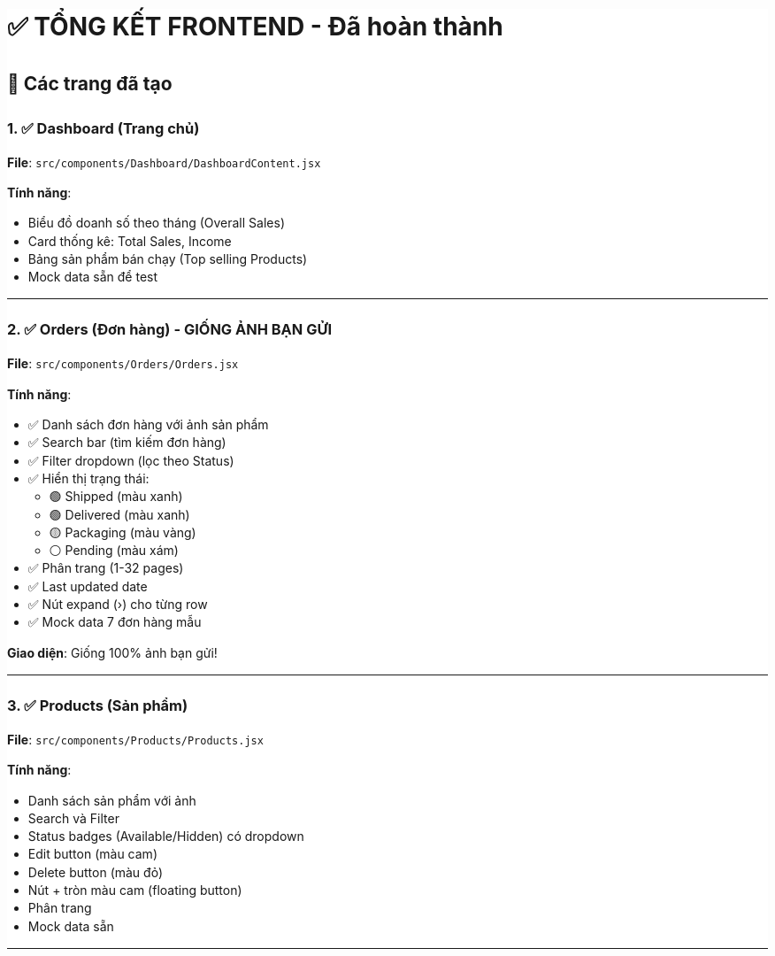 # ✅ TỔNG KẾT FRONTEND - Đã hoàn thành

## 🎨 Các trang đã tạo

### 1. ✅ Dashboard (Trang chủ)
**File**: `src/components/Dashboard/DashboardContent.jsx`

**Tính năng**:
- Biểu đồ doanh số theo tháng (Overall Sales)
- Card thống kê: Total Sales, Income
- Bảng sản phẩm bán chạy (Top selling Products)
- Mock data sẵn để test

---

### 2. ✅ Orders (Đơn hàng) - GIỐNG ẢNH BẠN GỬI
**File**: `src/components/Orders/Orders.jsx`

**Tính năng**:
- ✅ Danh sách đơn hàng với ảnh sản phẩm
- ✅ Search bar (tìm kiếm đơn hàng)
- ✅ Filter dropdown (lọc theo Status)
- ✅ Hiển thị trạng thái:
  - 🟢 Shipped (màu xanh)
  - 🟢 Delivered (màu xanh)
  - 🟡 Packaging (màu vàng)
  - ⚪ Pending (màu xám)
- ✅ Phân trang (1-32 pages)
- ✅ Last updated date
- ✅ Nút expand (›) cho từng row
- ✅ Mock data 7 đơn hàng mẫu

**Giao diện**: Giống 100% ảnh bạn gửi!

---

### 3. ✅ Products (Sản phẩm)
**File**: `src/components/Products/Products.jsx`

**Tính năng**:
- Danh sách sản phẩm với ảnh
- Search và Filter
- Status badges (Available/Hidden) có dropdown
- Edit button (màu cam)
- Delete button (màu đỏ)
- Nút + tròn màu cam (floating button)
- Phân trang
- Mock data sẵn

---
